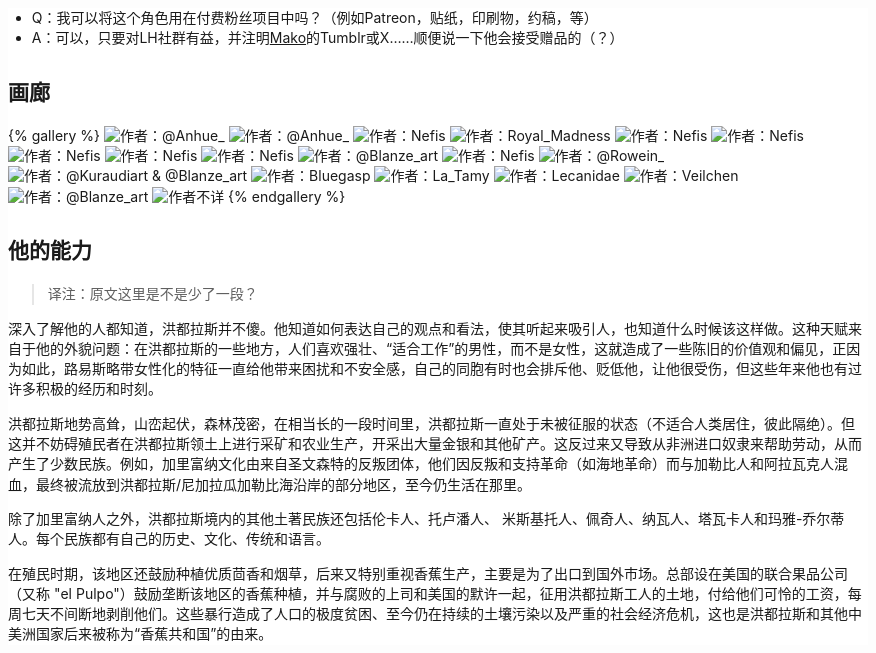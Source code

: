 * Q：我可以将这个角色用在付费粉丝项目中吗？（例如Patreon，贴纸，印刷物，约稿，等）
* A：可以，只要对LH社群有益，并注明[Mako](https://x.com/yisusfishus)的Tumblr或X……顺便说一下他会接受赠品的（？）

## 画廊

{% gallery %}
![作者：@Anhue_](https://lh-hn.carrd.co/assets/images/gallery01/fd8a1d7f_original.jpg)
![作者：@Anhue_](https://lh-hn.carrd.co/assets/images/gallery01/d241c9d8_original.jpg)
![作者：Nefis](https://lh-hn.carrd.co/assets/images/gallery01/5acbb6f3_original.jpg)
![作者：Royal_Madness](https://lh-hn.carrd.co/assets/images/gallery01/a9f488df_original.jpg)
![作者：Nefis](https://lh-hn.carrd.co/assets/images/gallery01/af7b4cc9_original.jpg)
![作者：Nefis](https://lh-hn.carrd.co/assets/images/gallery01/02bb3a28_original.jpg)
![作者：Nefis](https://lh-hn.carrd.co/assets/images/gallery01/353d9f25_original.jpg)
![作者：Nefis](https://lh-hn.carrd.co/assets/images/gallery01/696bdeef_original.jpg)
![作者：Nefis](https://lh-hn.carrd.co/assets/images/gallery01/0221ce33_original.jpg)
![作者：@Blanze_art](https://lh-hn.carrd.co/assets/images/gallery01/a1b25aa2_original.jpg)
![作者：Nefis](https://lh-hn.carrd.co/assets/images/gallery01/8c372919_original.png)
![作者：@Rowein_](https://lh-hn.carrd.co/assets/images/gallery01/b27416b8_original.jpg)
![作者：@Kuraudiart & @Blanze_art](https://lh-hn.carrd.co/assets/images/gallery01/8a2e2fb1_original.jpg)
![作者：Bluegasp](https://lh-hn.carrd.co/assets/images/gallery01/381287a4_original.jpg)
![作者：La_Tamy](https://lh-hn.carrd.co/assets/images/gallery01/7b907eb7_original.png)
![作者：Lecanidae](https://lh-hn.carrd.co/assets/images/gallery01/34ca0fcf_original.jpg)
![作者：Veilchen](https://lh-hn.carrd.co/assets/images/gallery01/1d8dd8ef_original.jpg)
![作者：@Blanze_art](https://lh-hn.carrd.co/assets/images/gallery01/b0f0b63f_original.jpg)
![作者不详](https://lh-hn.carrd.co/assets/images/gallery01/e0c3270c_original.jpg)
{% endgallery %}

## 他的能力

> 译注：原文这里是不是少了一段？

深入了解他的人都知道，洪都拉斯并不傻。他知道如何表达自己的观点和看法，使其听起来吸引人，也知道什么时候该这样做。这种天赋来自于他的外貌问题：在洪都拉斯的一些地方，人们喜欢强壮、“适合工作”的男性，而不是女性，这就造成了一些陈旧的价值观和偏见，正因为如此，路易斯略带女性化的特征一直给他带来困扰和不安全感，自己的同胞有时也会排斥他、贬低他，让他很受伤，但这些年来他也有过许多积极的经历和时刻。

洪都拉斯地势高耸，山峦起伏，森林茂密，在相当长的一段时间里，洪都拉斯一直处于未被征服的状态（不适合人类居住，彼此隔绝）。但这并不妨碍殖民者在洪都拉斯领土上进行采矿和农业生产，开采出大量金银和其他矿产。这反过来又导致从非洲进口奴隶来帮助劳动，从而产生了少数民族。例如，加里富纳文化由来自圣文森特的反叛团体，他们因反叛和支持革命（如海地革命）而与加勒比人和阿拉瓦克人混血，最终被流放到洪都拉斯/尼加拉瓜加勒比海沿岸的部分地区，至今仍生活在那里。

除了加里富纳人之外，洪都拉斯境内的其他土著民族还包括伦卡人、托卢潘人、 米斯基托人、佩奇人、纳瓦人、塔瓦卡人和玛雅-乔尔蒂人。每个民族都有自己的历史、文化、传统和语言。

在殖民时期，该地区还鼓励种植优质茴香和烟草，后来又特别重视香蕉生产，主要是为了出口到国外市场。总部设在美国的联合果品公司（又称 "el Pulpo"）鼓励垄断该地区的香蕉种植，并与腐败的上司和美国的默许一起，征用洪都拉斯工人的土地，付给他们可怜的工资，每周七天不间断地剥削他们。这些暴行造成了人口的极度贫困、至今仍在持续的土壤污染以及严重的社会经济危机，这也是洪都拉斯和其他中美洲国家后来被称为“香蕉共和国”的由来。

